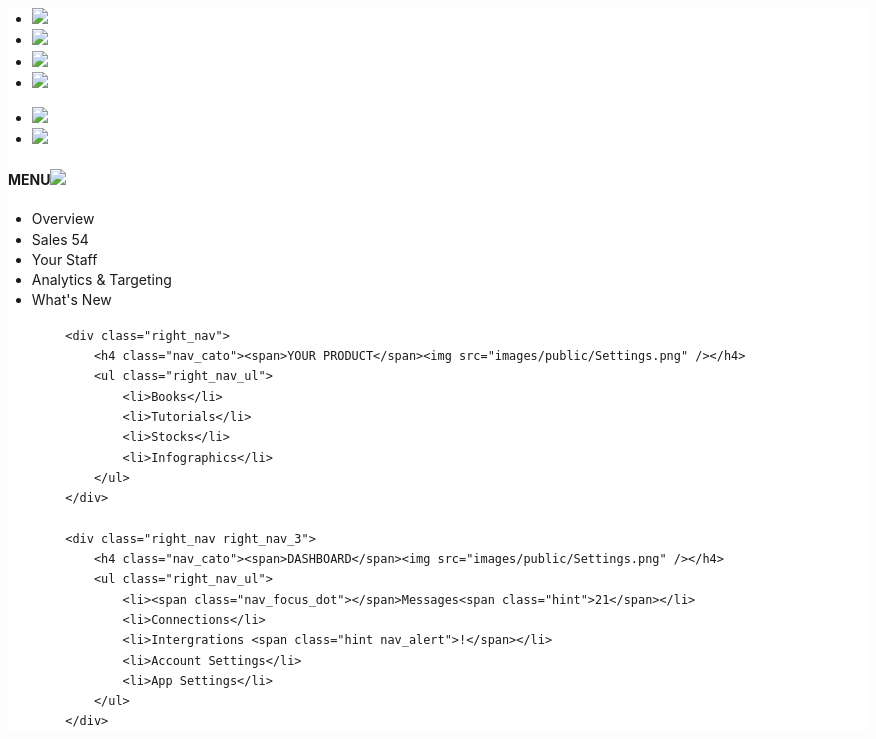 <!DOCTYPE html>
<html lang="en">
<head>
	<meta charset="UTF-8">
	<title>webpage</title>
	<link rel="stylesheet" type="text/css" href="css/index.css">
</head>
<body>
	<div id="nav">
		<div id="left_nav">
			<ul id="left_nav_ul">
				<li><span class="nav_focus_dot"></span>
					<img src="images/left nav/Item 1.png" /></li>
				<li><img src="images/left nav/Item 2.png" /></li>
				<li><img src="images/left nav/Item 3.png" /></li>
				<li><img src="images/left nav/Add App.png" /></li>
			</ul>
			<ul id="bottom_nav_ul">
				<li><img src="images/left nav/Grid.png" /></li>
				<li><img src="images/public/Settings.png" /></li>
			</ul>
		</div>
		<div id="right_nav_wrap">
			<div class="right_nav">
				<h4 class="nav_cato"><span>MENU</span><img src="images/public/Settings.png" /></h4>
				<ul class="right_nav_ul">
					<li>Overview</li>
					<li>Sales <span class="hint">54</span></li>
					<li>Your Staff</li>
					<li>Analytics & Targeting</li>
					<li>What's New</li>
				</ul>
			</div>
			
			<div class="right_nav">
				<h4 class="nav_cato"><span>YOUR PRODUCT</span><img src="images/public/Settings.png" /></h4>
				<ul class="right_nav_ul">
					<li>Books</li>
					<li>Tutorials</li>
					<li>Stocks</li>
					<li>Infographics</li>
				</ul>
			</div>
			
			<div class="right_nav right_nav_3">
				<h4 class="nav_cato"><span>DASHBOARD</span><img src="images/public/Settings.png" /></h4>	
				<ul class="right_nav_ul">
					<li><span class="nav_focus_dot"></span>Messages<span class="hint">21</span></li>
					<li>Connections</li>
					<li>Intergrations <span class="hint nav_alert">!</span></li>
					<li>Account Settings</li>
					<li>App Settings</li>
				</ul>
			</div>
			